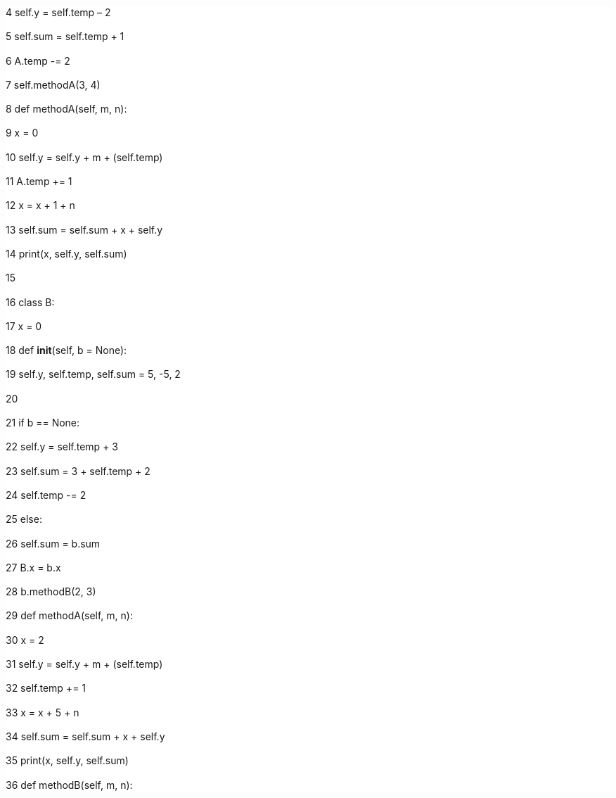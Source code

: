 4 self.y = self.temp – 2

5 self.sum = self.temp + 1

6 A.temp -= 2

7 self.methodA(3, 4)

8 def methodA(self, m, n):

9 x = 0

10 self.y = self.y + m + (self.temp)

11 A.temp += 1

12 x = x + 1 + n

13 self.sum = self.sum + x + self.y

14 print(x, self.y, self.sum)

15

16 class B:

17 x = 0

18 def __init__(self, b = None):

19 self.y, self.temp, self.sum = 5, -5, 2

20

21 if b == None:

22 self.y = self.temp + 3

23 self.sum = 3 + self.temp + 2

24 self.temp -= 2

25 else:

26 self.sum = b.sum

27 B.x = b.x

28 b.methodB(2, 3)

29 def methodA(self, m, n):

30 x = 2

31 self.y = self.y + m + (self.temp)

32 self.temp += 1

33 x = x + 5 + n

34 self.sum = self.sum + x + self.y

35 print(x, self.y, self.sum)

36 def methodB(self, m, n):
